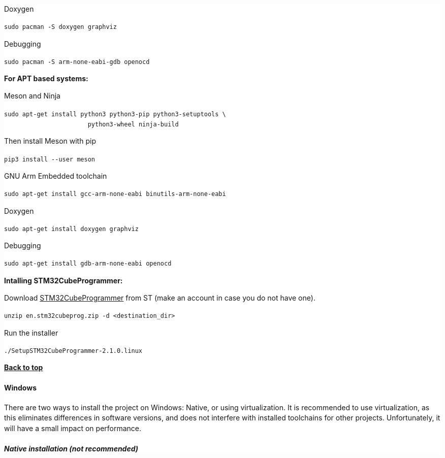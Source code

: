 Doxygen
```
sudo pacman -S doxygen graphviz
```

Debugging
```
sudo pacman -S arm-none-eabi-gdb openocd
```

**For APT based systems:**

Meson and Ninja
```
sudo apt-get install python3 python3-pip python3-setuptools \
                       python3-wheel ninja-build
```
Then install Meson with pip
```
pip3 install --user meson
```

GNU Arm Embedded toolchain
```
sudo apt-get install gcc-arm-none-eabi binutils-arm-none-eabi
```

Doxygen
```
sudo apt-get install doxygen graphviz
```

Debugging
```
sudo apt-get install gdb-arm-none-eabi openocd
```

**Intalling STM32CubeProgrammer:**

Download [STM32CubeProgrammer](https://www.st.com/en/development-tools/stm32cubeprog.html) from ST (make an account in case you do not have one).
```
unzip en.stm32cubeprog.zip -d <destination_dir>
```

Run the installer
```
./SetupSTM32CubeProgrammer-2.1.0.linux
```

**[Back to top](#table-of-contents)**

#### Windows

There are two ways to install the project on Windows: Native, or using virtualization.
It is recommended to use virtualization, as this eliminates differences in software versions, and does not interfere with installed toolchains for other projects.
Unfortunately, it will have a small impact on performance.

##### Native installation (not recommended)

